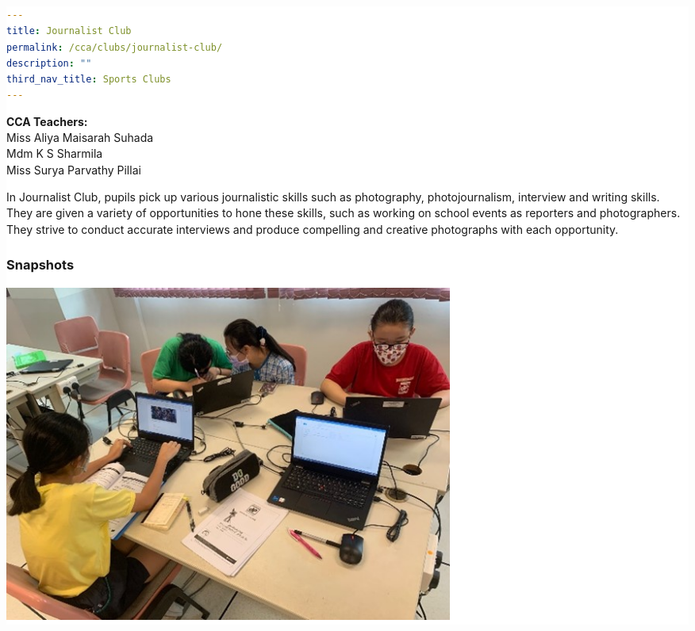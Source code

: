 ```yaml
---
title: Journalist Club
permalink: /cca/clubs/journalist-club/
description: ""
third_nav_title: Sports Clubs
---
```

**CCA Teachers:**    
Miss Aliya Maisarah Suhada<br>
Mdm K S Sharmila   
Miss Surya Parvathy Pillai

In Journalist Club, pupils
pick up various journalistic
skills such as photography,
photojournalism, interview
and writing skills. They are given a variety of
opportunities to hone these skills, such as working on
school events as reporters and photographers. They
strive to conduct accurate
interviews and produce
compelling and creative
photographs with each
opportunity.

### Snapshots
<img src="/images/CCA/Journalist%20Club/Journalist%20Club%201.jpg" style="width:65%">